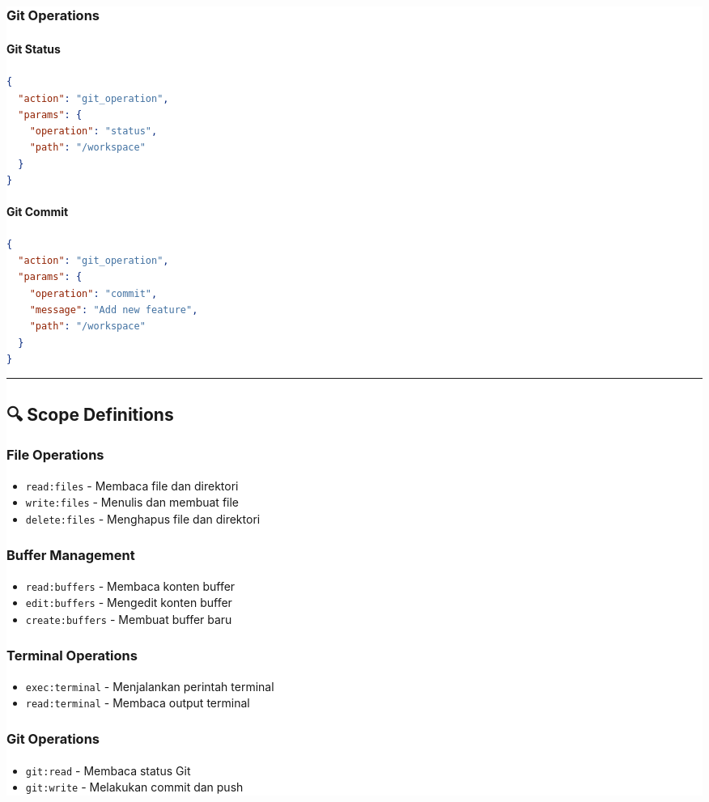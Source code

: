 ### Git Operations

#### Git Status

```json
{
  "action": "git_operation",
  "params": {
    "operation": "status",
    "path": "/workspace"
  }
}
```

#### Git Commit

```json
{
  "action": "git_operation",
  "params": {
    "operation": "commit",
    "message": "Add new feature",
    "path": "/workspace"
  }
}
```

---

## 🔍 Scope Definitions

### File Operations

- `read:files` - Membaca file dan direktori
- `write:files` - Menulis dan membuat file
- `delete:files` - Menghapus file dan direktori

### Buffer Management

- `read:buffers` - Membaca konten buffer
- `edit:buffers` - Mengedit konten buffer
- `create:buffers` - Membuat buffer baru

### Terminal Operations

- `exec:terminal` - Menjalankan perintah terminal
- `read:terminal` - Membaca output terminal

### Git Operations

- `git:read` - Membaca status Git
- `git:write` - Melakukan commit dan push
